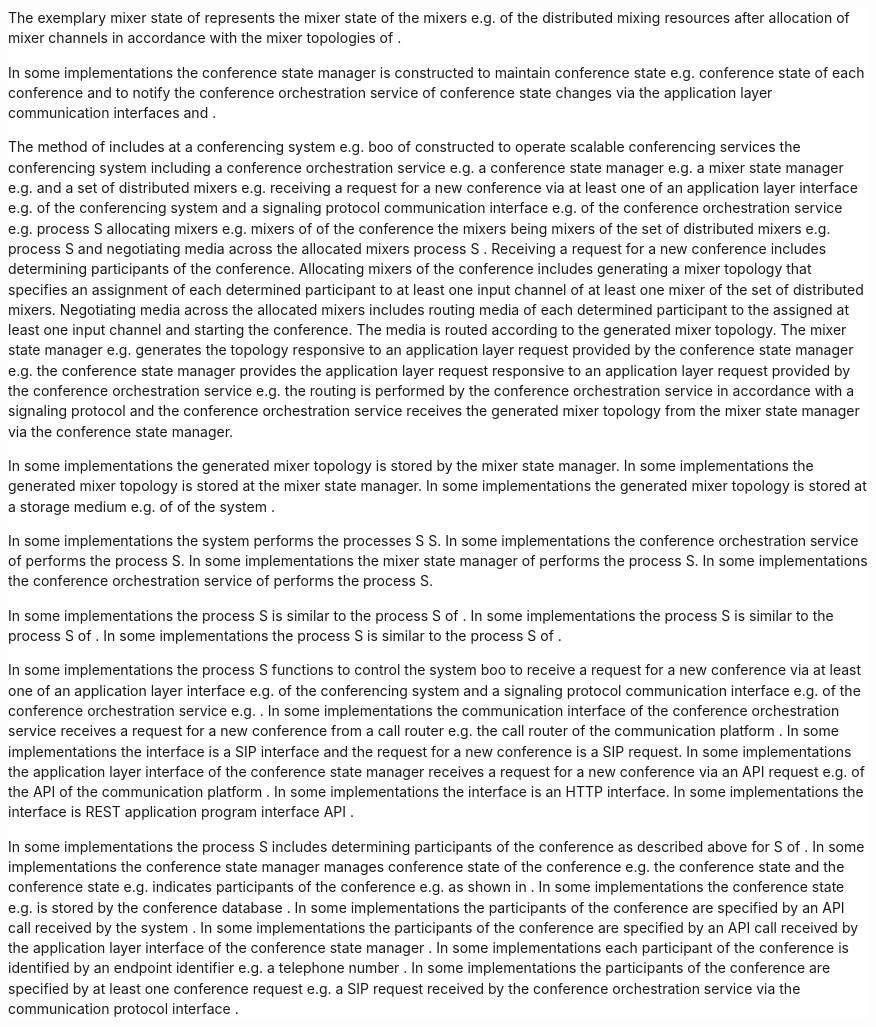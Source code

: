 The exemplary mixer state of represents the mixer state of the mixers e.g. of the distributed mixing resources after allocation of mixer channels in accordance with the mixer topologies of .

In some implementations the conference state manager is constructed to maintain conference state e.g. conference state of each conference and to notify the conference orchestration service of conference state changes via the application layer communication interfaces and .

The method of includes at a conferencing system e.g. boo of constructed to operate scalable conferencing services the conferencing system including a conference orchestration service e.g. a conference state manager e.g. a mixer state manager e.g. and a set of distributed mixers e.g. receiving a request for a new conference via at least one of an application layer interface e.g. of the conferencing system and a signaling protocol communication interface e.g. of the conference orchestration service e.g. process S allocating mixers e.g. mixers of of the conference the mixers being mixers of the set of distributed mixers e.g. process S and negotiating media across the allocated mixers process S . Receiving a request for a new conference includes determining participants of the conference. Allocating mixers of the conference includes generating a mixer topology that specifies an assignment of each determined participant to at least one input channel of at least one mixer of the set of distributed mixers. Negotiating media across the allocated mixers includes routing media of each determined participant to the assigned at least one input channel and starting the conference. The media is routed according to the generated mixer topology. The mixer state manager e.g. generates the topology responsive to an application layer request provided by the conference state manager e.g. the conference state manager provides the application layer request responsive to an application layer request provided by the conference orchestration service e.g. the routing is performed by the conference orchestration service in accordance with a signaling protocol and the conference orchestration service receives the generated mixer topology from the mixer state manager via the conference state manager.

In some implementations the generated mixer topology is stored by the mixer state manager. In some implementations the generated mixer topology is stored at the mixer state manager. In some implementations the generated mixer topology is stored at a storage medium e.g. of of the system .

In some implementations the system performs the processes S S. In some implementations the conference orchestration service of performs the process S. In some implementations the mixer state manager of performs the process S. In some implementations the conference orchestration service of performs the process S.

In some implementations the process S is similar to the process S of . In some implementations the process S is similar to the process S of . In some implementations the process S is similar to the process S of .

In some implementations the process S functions to control the system boo to receive a request for a new conference via at least one of an application layer interface e.g. of the conferencing system and a signaling protocol communication interface e.g. of the conference orchestration service e.g. . In some implementations the communication interface of the conference orchestration service receives a request for a new conference from a call router e.g. the call router of the communication platform . In some implementations the interface is a SIP interface and the request for a new conference is a SIP request. In some implementations the application layer interface of the conference state manager receives a request for a new conference via an API request e.g. of the API of the communication platform . In some implementations the interface is an HTTP interface. In some implementations the interface is REST application program interface API .

In some implementations the process S includes determining participants of the conference as described above for S of . In some implementations the conference state manager manages conference state of the conference e.g. the conference state and the conference state e.g. indicates participants of the conference e.g. as shown in . In some implementations the conference state e.g. is stored by the conference database . In some implementations the participants of the conference are specified by an API call received by the system . In some implementations the participants of the conference are specified by an API call received by the application layer interface of the conference state manager . In some implementations each participant of the conference is identified by an endpoint identifier e.g. a telephone number . In some implementations the participants of the conference are specified by at least one conference request e.g. a SIP request received by the conference orchestration service via the communication protocol interface .

